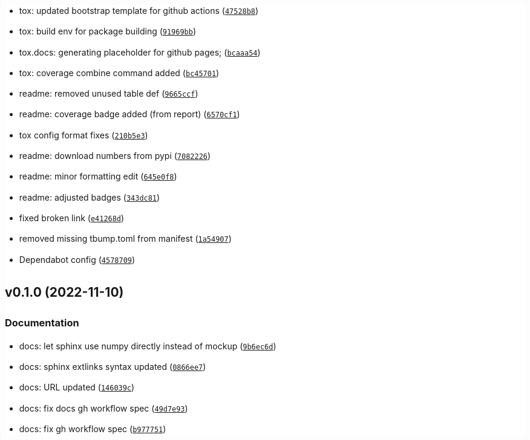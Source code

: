 * tox: updated bootstrap template for github actions ([`47528b8`](https://github.com/BAMresearch/jupyter-analysis-tools/commit/47528b8c2705a4f80339561d877f14038ab19691))

* tox: build env for package building ([`91969bb`](https://github.com/BAMresearch/jupyter-analysis-tools/commit/91969bbe7bf7e69f006e439166db2d7ff62a063e))

* tox.docs: generating placeholder for github pages; ([`bcaaa54`](https://github.com/BAMresearch/jupyter-analysis-tools/commit/bcaaa5448d764b7969f1885740b4914df74ed965))

* tox: coverage combine command added ([`bc45701`](https://github.com/BAMresearch/jupyter-analysis-tools/commit/bc45701fc9cf656aa191b2b61df60d10f448be4f))

* readme: removed unused table def ([`9665ccf`](https://github.com/BAMresearch/jupyter-analysis-tools/commit/9665ccf5f5f3d753135dcdf477c09f9212f512eb))

* readme: coverage badge added (from report) ([`6570cf1`](https://github.com/BAMresearch/jupyter-analysis-tools/commit/6570cf1a6c7036a8998536740867819a52ed084b))

* tox config format fixes ([`210b5e3`](https://github.com/BAMresearch/jupyter-analysis-tools/commit/210b5e39a37ecdf1abaf083379e05fa8d5e6726a))

* readme: download numbers from pypi ([`7082226`](https://github.com/BAMresearch/jupyter-analysis-tools/commit/7082226643aef7bcdd4d42d3109653e77fde230c))

* readme: minor formatting edit ([`645e0f8`](https://github.com/BAMresearch/jupyter-analysis-tools/commit/645e0f8f87965e5e42e807bbbb573b861ab7f1c9))

* readme: adjusted badges ([`343dc81`](https://github.com/BAMresearch/jupyter-analysis-tools/commit/343dc812104a84eea4fe028656edb4befaefb8e5))

* fixed broken link ([`e41268d`](https://github.com/BAMresearch/jupyter-analysis-tools/commit/e41268d735e8ad78692db43b8581975993946782))

* removed missing tbump.toml from manifest ([`1a54907`](https://github.com/BAMresearch/jupyter-analysis-tools/commit/1a549076017a9608d33b428e750216db8d135ead))

* Dependabot config ([`4578709`](https://github.com/BAMresearch/jupyter-analysis-tools/commit/4578709355e0d4ad839b61f42ff2af01c85ee7ff))

## v0.1.0 (2022-11-10)

### Documentation

* docs: let sphinx use numpy directly instead of mockup ([`9b6ec6d`](https://github.com/BAMresearch/jupyter-analysis-tools/commit/9b6ec6d3f4123b8bfb0934cdb2e8a0df0933daee))

* docs: sphinx extlinks syntax updated ([`0866ee7`](https://github.com/BAMresearch/jupyter-analysis-tools/commit/0866ee71cbfa5b8f1134858a44fe8e360707faec))

* docs: URL updated ([`146039c`](https://github.com/BAMresearch/jupyter-analysis-tools/commit/146039cc13670cfc62ca295935567e14ba38d738))

* docs: fix docs gh workflow spec ([`49d7e93`](https://github.com/BAMresearch/jupyter-analysis-tools/commit/49d7e9305987cb918e3ea3c812c7aeac2fe36c56))

* docs: fix gh workflow spec ([`b977751`](https://github.com/BAMresearch/jupyter-analysis-tools/commit/b97775186b5554a9bf260c6ad34ed63481571eae))
